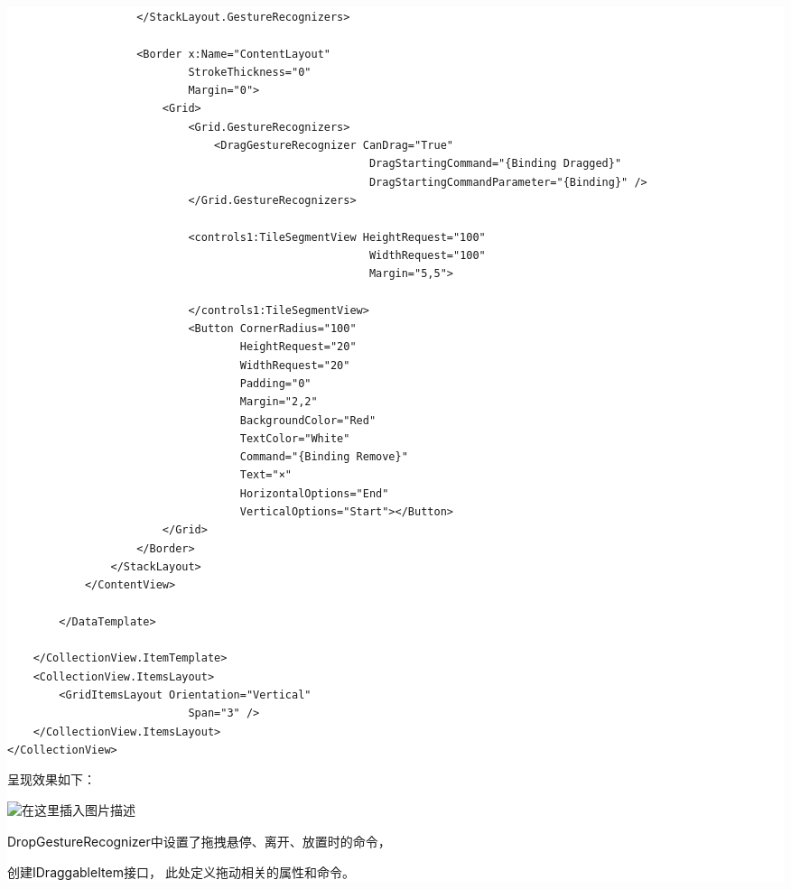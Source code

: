 ```
                    </StackLayout.GestureRecognizers>

                    <Border x:Name="ContentLayout"
                            StrokeThickness="0"
                            Margin="0">
                        <Grid>
                            <Grid.GestureRecognizers>
                                <DragGestureRecognizer CanDrag="True"
                                                        DragStartingCommand="{Binding Dragged}"
                                                        DragStartingCommandParameter="{Binding}" />
                            </Grid.GestureRecognizers>

                            <controls1:TileSegmentView HeightRequest="100"
                                                        WidthRequest="100"
                                                        Margin="5,5">

                            </controls1:TileSegmentView>
                            <Button CornerRadius="100"
                                    HeightRequest="20"
                                    WidthRequest="20"
                                    Padding="0"
                                    Margin="2,2"
                                    BackgroundColor="Red"
                                    TextColor="White"
                                    Command="{Binding Remove}"
                                    Text="×"
                                    HorizontalOptions="End"
                                    VerticalOptions="Start"></Button>
                        </Grid>
                    </Border>
                </StackLayout>
            </ContentView>

        </DataTemplate>

    </CollectionView.ItemTemplate>
    <CollectionView.ItemsLayout>
        <GridItemsLayout Orientation="Vertical"
                            Span="3" />
    </CollectionView.ItemsLayout>
</CollectionView>

```
呈现效果如下：

![在这里插入图片描述](644861-20230918175632279-582819044.png)


DropGestureRecognizer中设置了拖拽悬停、离开、放置时的命令， 

创建IDraggableItem接口， 此处定义拖动相关的属性和命令。
